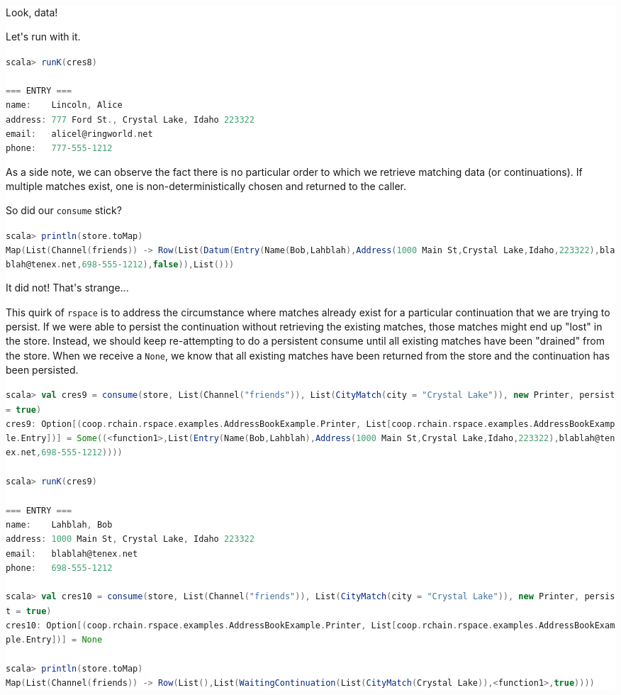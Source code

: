 Look, data!

Let's run with it.
```scala
scala> runK(cres8)

=== ENTRY ===
name:    Lincoln, Alice
address: 777 Ford St., Crystal Lake, Idaho 223322
email:   alicel@ringworld.net
phone:   777-555-1212
```

As a side note, we can observe the fact there is no particular order to which we retrieve matching data (or continuations).  If multiple matches exist, one is non-deterministically chosen and returned to the caller.

So did our `consume` stick?

```scala
scala> println(store.toMap)
Map(List(Channel(friends)) -> Row(List(Datum(Entry(Name(Bob,Lahblah),Address(1000 Main St,Crystal Lake,Idaho,223322),blablah@tenex.net,698-555-1212),false)),List()))
```

It did not!  That's strange...

This quirk of `rspace` is to address the circumstance where matches already exist for a particular continuation that we are trying to persist.  If we were able to persist the continuation without retrieving the existing matches, those matches might end up "lost" in the store.  Instead, we should keep re-attempting to do a persistent consume until all existing matches have been "drained" from the store.  When we receive a `None`, we know that all existing matches have been returned from the store and the continuation has been persisted.

```scala
scala> val cres9 = consume(store, List(Channel("friends")), List(CityMatch(city = "Crystal Lake")), new Printer, persist = true)
cres9: Option[(coop.rchain.rspace.examples.AddressBookExample.Printer, List[coop.rchain.rspace.examples.AddressBookExample.Entry])] = Some((<function1>,List(Entry(Name(Bob,Lahblah),Address(1000 Main St,Crystal Lake,Idaho,223322),blablah@tenex.net,698-555-1212))))

scala> runK(cres9)

=== ENTRY ===
name:    Lahblah, Bob
address: 1000 Main St, Crystal Lake, Idaho 223322
email:   blablah@tenex.net
phone:   698-555-1212

scala> val cres10 = consume(store, List(Channel("friends")), List(CityMatch(city = "Crystal Lake")), new Printer, persist = true)
cres10: Option[(coop.rchain.rspace.examples.AddressBookExample.Printer, List[coop.rchain.rspace.examples.AddressBookExample.Entry])] = None

scala> println(store.toMap)
Map(List(Channel(friends)) -> Row(List(),List(WaitingContinuation(List(CityMatch(Crystal Lake)),<function1>,true))))
```
